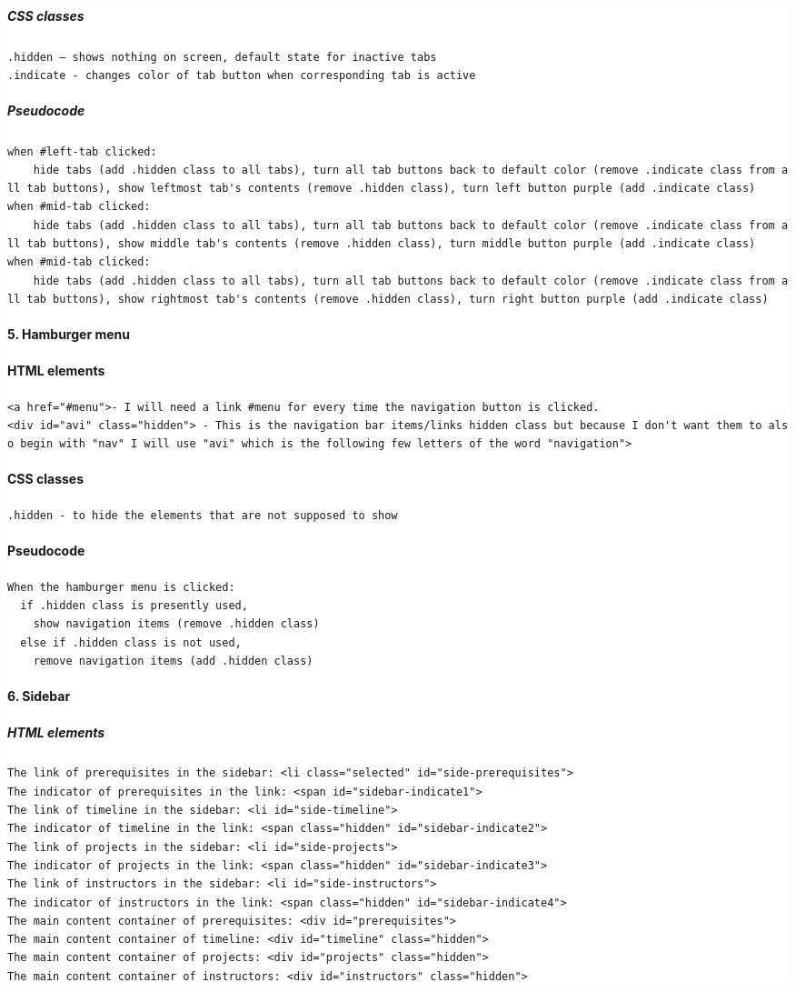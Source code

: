 ```
```

##### CSS classes
```
.hidden — shows nothing on screen, default state for inactive tabs
.indicate - changes color of tab button when corresponding tab is active
```

##### Pseudocode
```
when #left-tab clicked:
    hide tabs (add .hidden class to all tabs), turn all tab buttons back to default color (remove .indicate class from all tab buttons), show leftmost tab's contents (remove .hidden class), turn left button purple (add .indicate class)
when #mid-tab clicked:
    hide tabs (add .hidden class to all tabs), turn all tab buttons back to default color (remove .indicate class from all tab buttons), show middle tab's contents (remove .hidden class), turn middle button purple (add .indicate class)
when #mid-tab clicked:
    hide tabs (add .hidden class to all tabs), turn all tab buttons back to default color (remove .indicate class from all tab buttons), show rightmost tab's contents (remove .hidden class), turn right button purple (add .indicate class)
```

#### 5. Hamburger menu

####  HTML elements
```
<a href="#menu">- I will need a link #menu for every time the navigation button is clicked.
<div id="avi" class="hidden"> - This is the navigation bar items/links hidden class but because I don't want them to also begin with "nav" I will use "avi" which is the following few letters of the word "navigation">
```
####  CSS classes
```
.hidden - to hide the elements that are not supposed to show
```
####  Pseudocode
```
When the hamburger menu is clicked:
  if .hidden class is presently used,
    show navigation items (remove .hidden class)
  else if .hidden class is not used,
    remove navigation items (add .hidden class)
```

#### 6. Sidebar

##### HTML elements
```
The link of prerequisites in the sidebar: <li class="selected" id="side-prerequisites">
The indicator of prerequisites in the link: <span id="sidebar-indicate1">
The link of timeline in the sidebar: <li id="side-timeline">
The indicator of timeline in the link: <span class="hidden" id="sidebar-indicate2">
The link of projects in the sidebar: <li id="side-projects">
The indicator of projects in the link: <span class="hidden" id="sidebar-indicate3">
The link of instructors in the sidebar: <li id="side-instructors">
The indicator of instructors in the link: <span class="hidden" id="sidebar-indicate4">
The main content container of prerequisites: <div id="prerequisites">
The main content container of timeline: <div id="timeline" class="hidden">
The main content container of projects: <div id="projects" class="hidden">
The main content container of instructors: <div id="instructors" class="hidden">
```
